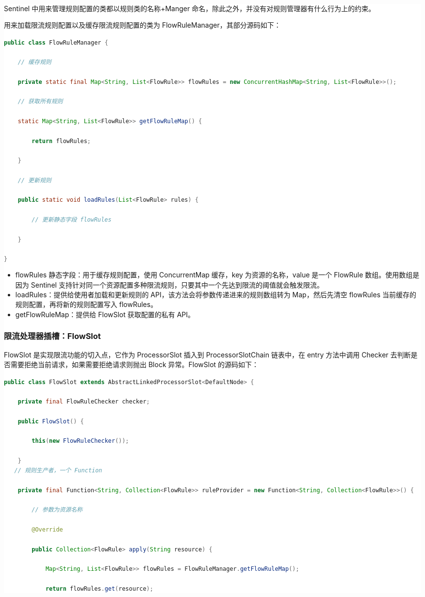 Sentinel 中用来管理规则配置的类都以规则类的名称+Manger 命名，除此之外，并没有对规则管理器有什么行为上的约束。

用来加载限流规则配置以及缓存限流规则配置的类为 FlowRuleManager，其部分源码如下：

```java
public class FlowRuleManager {

    // 缓存规则

    private static final Map<String, List<FlowRule>> flowRules = new ConcurrentHashMap<String, List<FlowRule>>();

    // 获取所有规则

    static Map<String, List<FlowRule>> getFlowRuleMap() {

        return flowRules;

    }

    // 更新规则

    public static void loadRules(List<FlowRule> rules) {

        // 更新静态字段 flowRules

    }

}
```

* flowRules 静态字段：用于缓存规则配置，使用 ConcurrentMap 缓存，key 为资源的名称，value 是一个 FlowRule 数组。使用数组是因为 Sentinel 支持针对同一个资源配置多种限流规则，只要其中一个先达到限流的阈值就会触发限流。
* loadRules：提供给使用者加载和更新规则的 API，该方法会将参数传递进来的规则数组转为 Map，然后先清空 flowRules 当前缓存的规则配置，再将新的规则配置写入 flowRules。
* getFlowRuleMap：提供给 FlowSlot 获取配置的私有 API。

### 限流处理器插槽：FlowSlot

FlowSlot 是实现限流功能的切入点，它作为 ProcessorSlot 插入到 ProcessorSlotChain 链表中，在 entry 方法中调用 Checker 去判断是否需要拒绝当前请求，如果需要拒绝请求则抛出 Block 异常。FlowSlot 的源码如下：

```java
public class FlowSlot extends AbstractLinkedProcessorSlot<DefaultNode> {

    private final FlowRuleChecker checker;

    public FlowSlot() {

        this(new FlowRuleChecker());

    }
   // 规则生产者，一个 Function

    private final Function<String, Collection<FlowRule>> ruleProvider = new Function<String, Collection<FlowRule>>() {

        // 参数为资源名称

        @Override

        public Collection<FlowRule> apply(String resource) {

            Map<String, List<FlowRule>> flowRules = FlowRuleManager.getFlowRuleMap();

            return flowRules.get(resource);
```